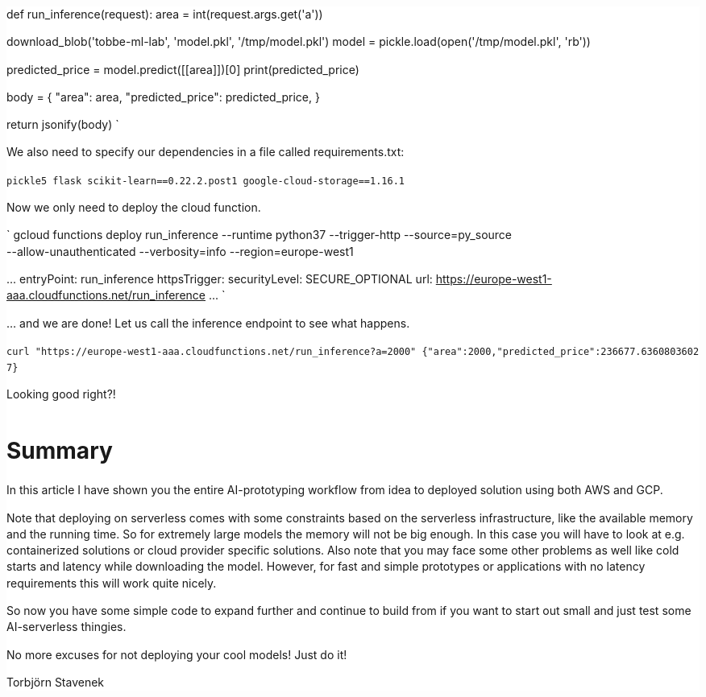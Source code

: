def run_inference(request):
area = int(request.args.get('a'))

download_blob('tobbe-ml-lab', 'model.pkl', '/tmp/model.pkl')
model = pickle.load(open('/tmp/model.pkl', 'rb'))

predicted_price = model.predict(\[\[area\]\])\[0\]
print(predicted_price)

body = {
"area": area,
"predicted_price": predicted_price,
}

return jsonify(body)
\`

We also need to specify our dependencies in a file called requirements.txt:

`pickle5 flask scikit-learn==0.22.2.post1 google-cloud-storage==1.16.1`

Now we only need to deploy the cloud function.

\`
gcloud functions deploy run_inference --runtime python37 --trigger-http --source=py_source \
--allow-unauthenticated --verbosity=info --region=europe-west1

...
entryPoint: run_inference
httpsTrigger:
securityLevel: SECURE_OPTIONAL
url: https://europe-west1-aaa.cloudfunctions.net/run_inference
...
\`

… and we are done! Let us call the inference endpoint to see what happens.

`curl "https://europe-west1-aaa.cloudfunctions.net/run_inference?a=2000" {"area":2000,"predicted_price":236677.63608036027}`

Looking good right?!

# Summary

In this article I have shown you the entire AI-prototyping workflow from idea to deployed solution using both AWS and GCP.

Note that deploying on serverless comes with some constraints based on the serverless infrastructure, like the available memory and the running time. So for extremely large models the memory will not be big enough. In this case you will have to look at e.g. containerized solutions or cloud provider specific solutions. Also note that you may face some other problems as well like cold starts and latency while downloading the model. However, for fast and simple prototypes or applications with no latency requirements this will work quite nicely.

So now you have some simple code to expand further and continue to build from if you want to start out small and just test some AI-serverless thingies.

No more excuses for not deploying your cool models! Just do it!

Torbjörn Stavenek